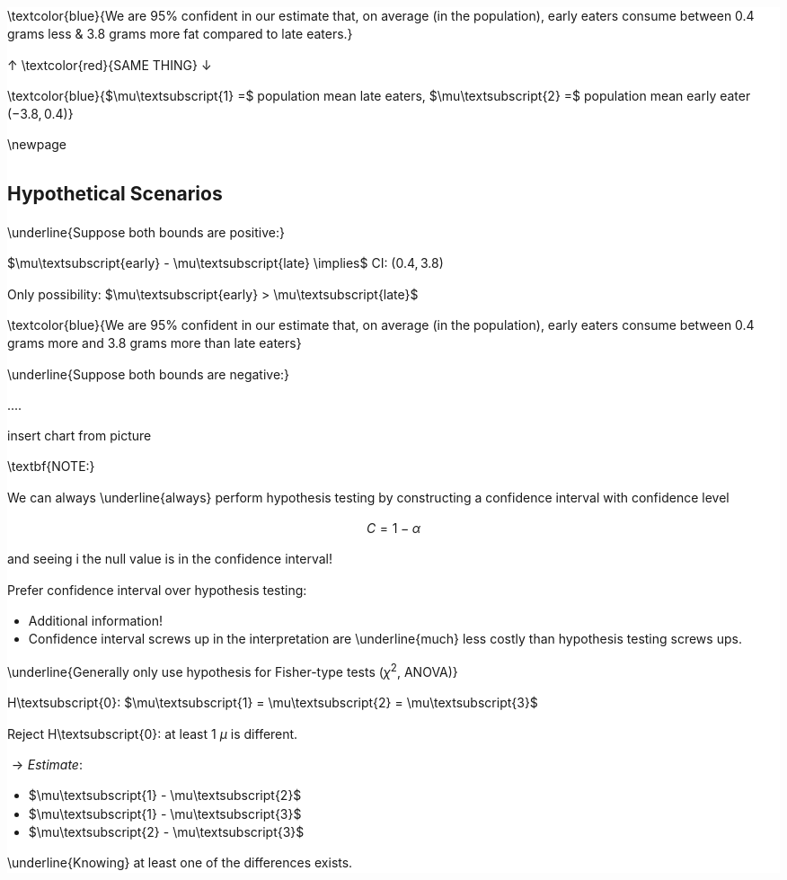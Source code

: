 \textcolor{blue}{We are 95\% confident in our estimate that, on average (in the population), early eaters consume between 0.4 grams less \& 3.8 grams more fat compared to late eaters.}

$\uparrow$ \textcolor{red}{SAME THING} $\downarrow$

\textcolor{blue}{$\mu\textsubscript{1} =$ population mean late eaters, $\mu\textsubscript{2} =$ population mean early eater ($-3.8, 0.4$)}

\newpage

## Hypothetical Scenarios

\underline{Suppose both bounds are positive:}

$\mu\textsubscript{early} - \mu\textsubscript{late} \implies$ CI: ($0.4, 3.8$)

Only possibility: $\mu\textsubscript{early} > \mu\textsubscript{late}$

\textcolor{blue}{We are 95\% confident in our estimate that, on average (in the population), early eaters consume between 0.4 grams more and 3.8 grams more than late eaters}

\underline{Suppose both bounds are negative:}

.... 

insert chart from picture

\textbf{NOTE:}

We can always \underline{always} perform hypothesis testing by constructing a confidence interval with confidence level

$$C = 1 - \alpha$$

and seeing i the null value is in the confidence interval!

Prefer confidence interval over hypothesis testing:

- Additional information!
- Confidence interval screws up in the interpretation are \underline{much} less costly than hypothesis testing screws ups.

\underline{Generally only use hypothesis for Fisher-type tests ($\chi^2$, ANOVA)}

H\textsubscript{0}: $\mu\textsubscript{1} = \mu\textsubscript{2} = \mu\textsubscript{3}$

Reject H\textsubscript{0}: at least 1 $\mu$ is different.

$\rightarrow Estimate$:

- $\mu\textsubscript{1} - \mu\textsubscript{2}$
- $\mu\textsubscript{1} - \mu\textsubscript{3}$
- $\mu\textsubscript{2} - \mu\textsubscript{3}$

\underline{Knowing} at least one of the differences exists.
